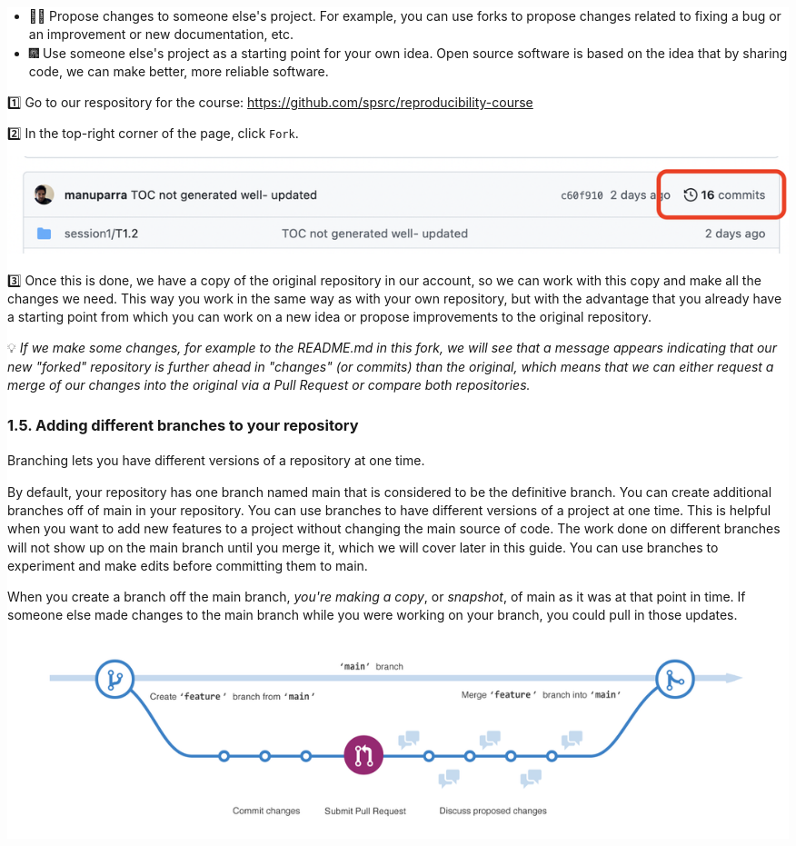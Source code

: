 - :construction_worker_woman: Propose changes to someone else's project. For example, you can use forks to propose changes related to fixing a bug or an improvement or new documentation, etc.
- :fireworks: Use someone else's project as a starting point for your own idea. Open source software is based on the idea that by sharing code, we can make better, more reliable software. 

:one: Go to our respository for the course: https://github.com/spsrc/reproducibility-course

:two: In the top-right corner of the page, click `Fork`. 

![practice example 1](./media/practice1.16.png) 

:three: Once this is done, we have a copy of the original repository in our account, so we can work with this copy and make all the changes we need. This way you work in the same way as with your own repository, but with the advantage that you already have a starting point from which you can work on a new idea or propose improvements to the original repository.

:bulb: *If we make some changes, for example to the README.md in this fork, we will see that a message appears indicating that our new "forked" repository is further ahead in "changes" (or commits) than the original, which means that we can either request a merge of our changes into the original via a Pull Request or compare both repositories.*


###  1.5. <a name='Addingdifferentbranchestoyourrepository'></a>Adding different branches to your repository

Branching lets you have different versions of a repository at one time.

By default, your repository has one branch named main that is considered to be the definitive branch. You can create additional branches off of main in your repository. You can use branches to have different versions of a project at one time. This is helpful when you want to add new features to a project without changing the main source of code. The work done on different branches will not show up on the main branch until you merge it, which we will cover later in this guide. You can use branches to experiment and make edits before committing them to main.

When you create a branch off the main branch, *you're making a copy*, or *snapshot*, of main as it was at that point in time. If someone else made changes to the main branch while you were working on your branch, you could pull in those updates.

![practice example 1](./media/practice1.3.png) 
